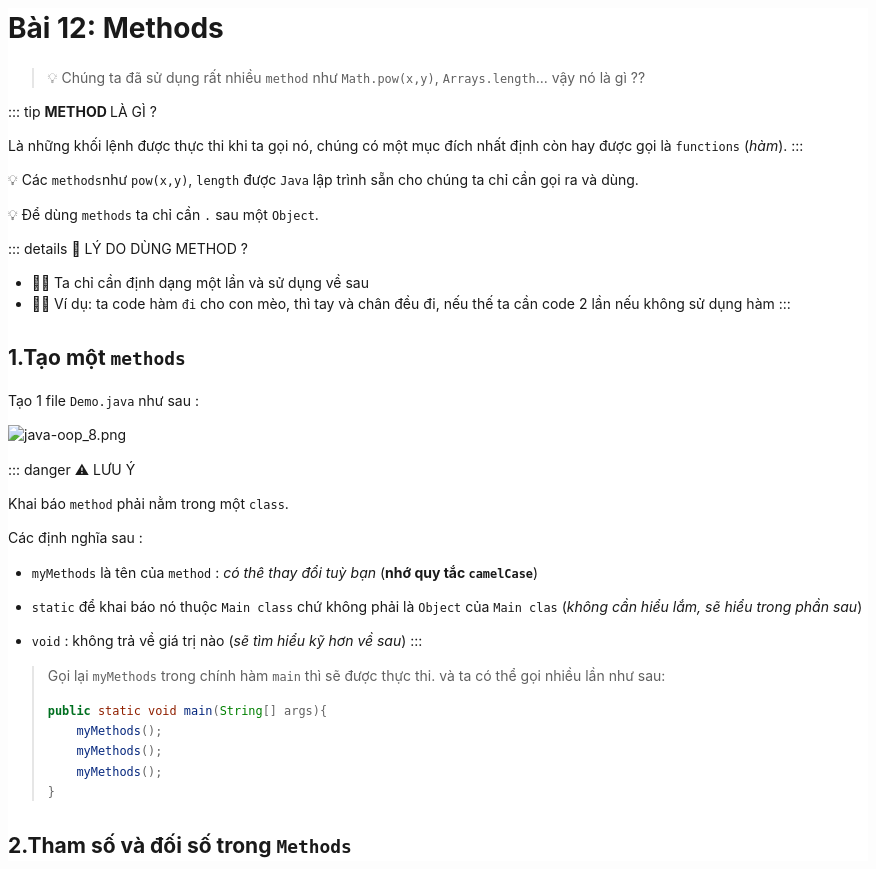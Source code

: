 # Bài 12: Methods

>  💡 Chúng ta đã sử dụng rất nhiều `method` như `Math.pow(x,y)`, `Arrays.length`... vậy nó là gì ?? 

::: tip <b>METHOD </b> LÀ GÌ ? 

Là những khối lệnh được thực thi khi ta gọi nó, chúng có một mục đích nhất định còn hay được gọi là `functions` (*hàm*).
:::

💡 Các `methods`như `pow(x,y)`, `length` được `Java` lập trình sẵn cho chúng ta chỉ cần gọi ra và dùng.

💡 Để dùng `methods` ta chỉ cần `.` sau một `Object`.

::: details 🤔 LÝ DO DÙNG METHOD ? 

- 🧚‍♂️ Ta chỉ cần định dạng một lần và sử dụng về sau
- 🧚‍♂️ Ví dụ: ta code hàm `đi` cho con mèo, thì tay và chân đều đi, nếu thế ta cần code 2 lần nếu không sử dụng hàm
:::

## 1.Tạo một `methods`

Tạo 1 file `Demo.java` như sau : 

<img title="" src="https://raw.githubusercontent.com/Zenfection/Image/master/2021/02/01-11-04-22-java-oop_8.png" alt="java-oop_8.png" width="515">

::: danger ⚠️ LƯU Ý

Khai báo `method` phải nằm trong một `class`.

Các định nghĩa sau : 

- `myMethods` là tên của `method` : *có thê thay đổi tuỳ bạn* (**nhớ quy tắc `camelCase`**)

- `static` để khai báo nó thuộc `Main class` chứ không phải là `Object` của `Main clas` (*không cần hiểu lắm, sẽ hiểu trong phần sau*)

- `void` : không trả về giá trị nào (*sẽ tìm hiểu kỹ hơn về sau*)
:::

> Gọi lại `myMethods` trong chính hàm `main` thì sẽ được thực thi. và ta có thể gọi nhiều lần như sau: 
> 
> ```java
> public static void main(String[] args){
>     myMethods();
>     myMethods();
>     myMethods();
> }
> ```

## 2.Tham số và đối số trong `Methods`
